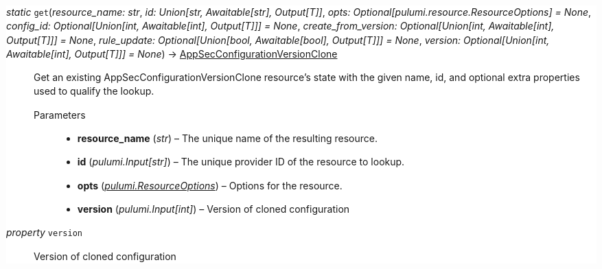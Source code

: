 <em class="property">static </em><code class="sig-name descname">get</code><span class="sig-paren">(</span><em class="sig-param"><span class="n">resource_name</span><span class="p">:</span> <span class="n">str</span></em>, <em class="sig-param"><span class="n">id</span><span class="p">:</span> <span class="n">Union<span class="p">[</span>str<span class="p">, </span>Awaitable<span class="p">[</span>str<span class="p">]</span><span class="p">, </span>Output<span class="p">[</span>T<span class="p">]</span><span class="p">]</span></span></em>, <em class="sig-param"><span class="n">opts</span><span class="p">:</span> <span class="n">Optional<span class="p">[</span>pulumi.resource.ResourceOptions<span class="p">]</span></span> <span class="o">=</span> <span class="default_value">None</span></em>, <em class="sig-param"><span class="n">config_id</span><span class="p">:</span> <span class="n">Optional<span class="p">[</span>Union<span class="p">[</span>int<span class="p">, </span>Awaitable<span class="p">[</span>int<span class="p">]</span><span class="p">, </span>Output<span class="p">[</span>T<span class="p">]</span><span class="p">]</span><span class="p">]</span></span> <span class="o">=</span> <span class="default_value">None</span></em>, <em class="sig-param"><span class="n">create_from_version</span><span class="p">:</span> <span class="n">Optional<span class="p">[</span>Union<span class="p">[</span>int<span class="p">, </span>Awaitable<span class="p">[</span>int<span class="p">]</span><span class="p">, </span>Output<span class="p">[</span>T<span class="p">]</span><span class="p">]</span><span class="p">]</span></span> <span class="o">=</span> <span class="default_value">None</span></em>, <em class="sig-param"><span class="n">rule_update</span><span class="p">:</span> <span class="n">Optional<span class="p">[</span>Union<span class="p">[</span>bool<span class="p">, </span>Awaitable<span class="p">[</span>bool<span class="p">]</span><span class="p">, </span>Output<span class="p">[</span>T<span class="p">]</span><span class="p">]</span><span class="p">]</span></span> <span class="o">=</span> <span class="default_value">None</span></em>, <em class="sig-param"><span class="n">version</span><span class="p">:</span> <span class="n">Optional<span class="p">[</span>Union<span class="p">[</span>int<span class="p">, </span>Awaitable<span class="p">[</span>int<span class="p">]</span><span class="p">, </span>Output<span class="p">[</span>T<span class="p">]</span><span class="p">]</span><span class="p">]</span></span> <span class="o">=</span> <span class="default_value">None</span></em><span class="sig-paren">)</span> &#x2192; <a class="reference internal" href="#pulumi_akamai.AppSecConfigurationVersionClone" title="pulumi_akamai.AppSecConfigurationVersionClone">AppSecConfigurationVersionClone</a><a class="headerlink" href="#pulumi_akamai.AppSecConfigurationVersionClone.get" title="Permalink to this definition"></a></dt>
<dd><p>Get an existing AppSecConfigurationVersionClone resource’s state with the given name, id, and optional extra
properties used to qualify the lookup.</p>
<dl class="field-list simple">
<dt class="field-odd">Parameters</dt>
<dd class="field-odd"><ul class="simple">
<li><p><strong>resource_name</strong> (<em>str</em>) – The unique name of the resulting resource.</p></li>
<li><p><strong>id</strong> (<em>pulumi.Input</em><em>[</em><em>str</em><em>]</em>) – The unique provider ID of the resource to lookup.</p></li>
<li><p><strong>opts</strong> (<a class="reference internal" href="../pulumi/#pulumi.ResourceOptions" title="pulumi.ResourceOptions"><em>pulumi.ResourceOptions</em></a>) – Options for the resource.</p></li>
<li><p><strong>version</strong> (<em>pulumi.Input</em><em>[</em><em>int</em><em>]</em>) – Version of cloned configuration</p></li>
</ul>
</dd>
</dl>
</dd></dl>

<dl class="py method">
<dt id="pulumi_akamai.AppSecConfigurationVersionClone.version">
<em class="property">property </em><code class="sig-name descname">version</code><a class="headerlink" href="#pulumi_akamai.AppSecConfigurationVersionClone.version" title="Permalink to this definition"></a></dt>
<dd><p>Version of cloned configuration</p>
</dd></dl>
